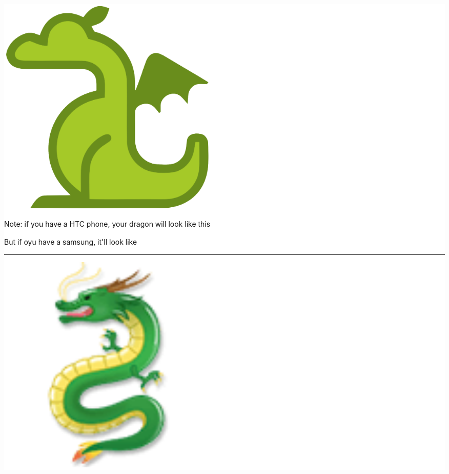  <img height='400px' src='pictures/dragon/htc.png'> 

Note: if you have a HTC phone, your dragon will look like this

But if oyu have a samsung, it'll look like

---
 <img height='400px' src='pictures/dragon/samsung9.png'> 

